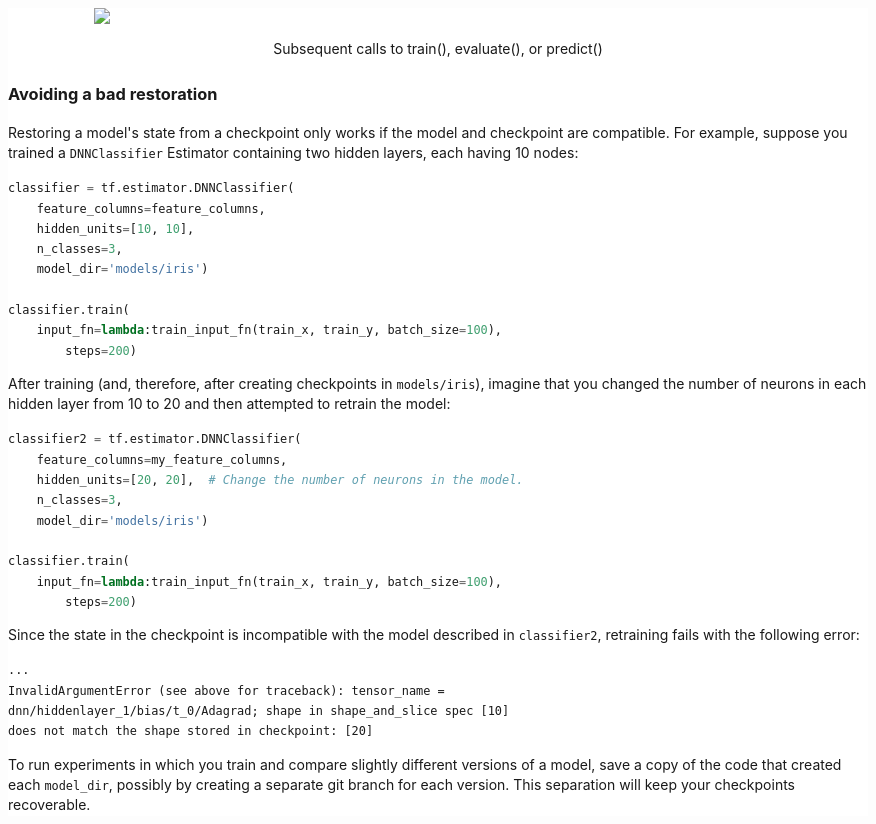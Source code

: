 <div style="width:80%; margin:auto; margin-bottom:10px; margin-top:20px;">
<img style="width:100%" src="../images/subsequent_calls.png">
</div>
<div style="text-align: center">
Subsequent calls to train(), evaluate(), or predict()
</div>


### Avoiding a bad restoration

Restoring a model's state from a checkpoint only works if the model
and checkpoint are compatible.  For example, suppose you trained a
`DNNClassifier` Estimator containing two hidden layers,
each having 10 nodes:

```python
classifier = tf.estimator.DNNClassifier(
    feature_columns=feature_columns,
    hidden_units=[10, 10],
    n_classes=3,
    model_dir='models/iris')

classifier.train(
    input_fn=lambda:train_input_fn(train_x, train_y, batch_size=100),
        steps=200)
```

After training (and, therefore, after creating checkpoints in `models/iris`),
imagine that you changed the number of neurons in each hidden layer from 10 to
20 and then attempted to retrain the model:

``` python
classifier2 = tf.estimator.DNNClassifier(
    feature_columns=my_feature_columns,
    hidden_units=[20, 20],  # Change the number of neurons in the model.
    n_classes=3,
    model_dir='models/iris')

classifier.train(
    input_fn=lambda:train_input_fn(train_x, train_y, batch_size=100),
        steps=200)
```

Since the state in the checkpoint is incompatible with the model described
in `classifier2`, retraining fails with the following error:

```None
...
InvalidArgumentError (see above for traceback): tensor_name =
dnn/hiddenlayer_1/bias/t_0/Adagrad; shape in shape_and_slice spec [10]
does not match the shape stored in checkpoint: [20]
```

To run experiments in which you train and compare slightly different
versions of a model, save a copy of the code that created each
`model_dir`, possibly by creating a separate git branch for each version.
This separation will keep your checkpoints recoverable.
